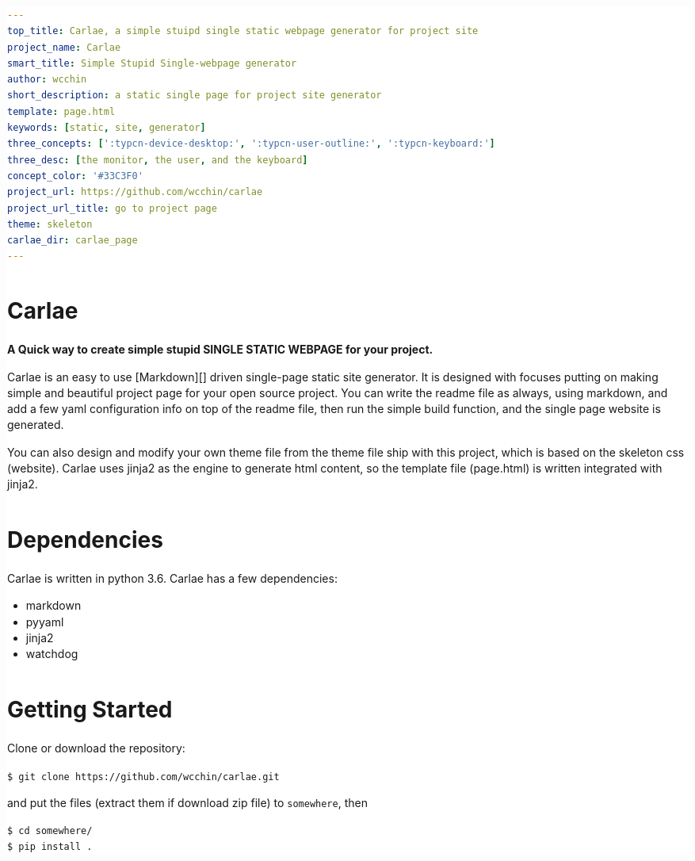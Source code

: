 ```yaml
---
top_title: Carlae, a simple stuipd single static webpage generator for project site
project_name: Carlae
smart_title: Simple Stupid Single-webpage generator
author: wcchin
short_description: a static single page for project site generator
template: page.html
keywords: [static, site, generator]
three_concepts: [':typcn-device-desktop:', ':typcn-user-outline:', ':typcn-keyboard:']
three_desc: [the monitor, the user, and the keyboard]
concept_color: '#33C3F0'
project_url: https://github.com/wcchin/carlae
project_url_title: go to project page
theme: skeleton
carlae_dir: carlae_page
---
```


# Carlae

**A Quick way to create simple stupid SINGLE STATIC WEBPAGE for your project.**

Carlae is an easy to use [Markdown][] driven single-page static site generator. It is designed with focuses putting on making simple and beautiful project page for your open source project. 
You can write the readme file as always, using markdown, and add a few yaml configuration info on top of the readme file, then run the simple build function, and the single page website is generated. 

You can also design and modify your own theme file from the theme file ship with this project, which is based on the skeleton css (website). Carlae uses jinja2 as the engine to generate html content, so the template file (page.html) is written integrated with jinja2. 

# Dependencies

Carlae is written in python 3.6. Carlae has a few dependencies:

- markdown
- pyyaml
- jinja2
- watchdog


# Getting Started

Clone or download the repository:  

	$ git clone https://github.com/wcchin/carlae.git

and put the files (extract them if download zip file) to `somewhere`, then 

	$ cd somewhere/
	$ pip install .


[zip]: http://bitbucket.org/obensonne/poole/get/default.zip
[tgz]: http://bitbucket.org/obensonne/poole/get/default.tar.gz
[zip3]: https://bitbucket.org/obensonne/poole/get/py3.zip
[tgz3]: http://bitbucket.org/obensonne/poole/get/py3.tar.gz
[themes]: https://bitbucket.org/obensonne/poole/wiki/Themes
[pimp]: http://obensonne.bitbucket.org/blog/20091122-using-a-free-css-templates-in-poole.html
[hyde]: http://ringce.com/hyde
[pyconf]: http://docs.python.org/library/configparser.html
[pyopts]: http://docs.python.org/library/optparse.html
[clevercss]: http://sandbox.pocoo.org/clevercss/
[less]: http://lesscss.org/
[recipes]: https://bitbucket.org/obensonne/poole/wiki/Recipes
[issues]: http://bitbucket.org/obensonne/poole/issues/